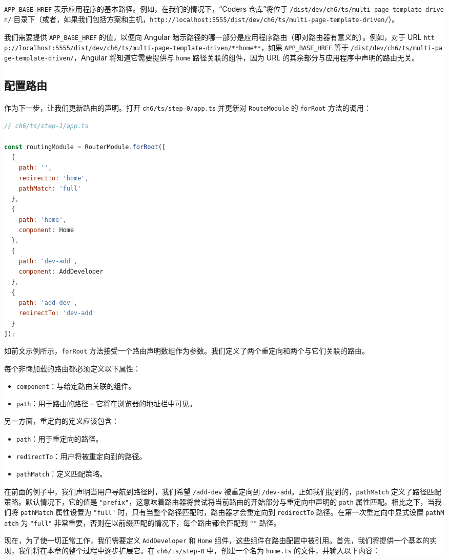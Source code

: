 `APP_BASE_HREF` 表示应用程序的基本路径。例如，在我们的情况下，“Coders 仓库”将位于 `/dist/dev/ch6/ts/multi-page-template-driven/` 目录下（或者，如果我们包括方案和主机，`http://localhost:5555/dist/dev/ch6/ts/multi-page-template-driven/`）。

我们需要提供 `APP_BASE_HREF` 的值，以便向 Angular 暗示路径的哪一部分是应用程序路由（即对路由器有意义的）。例如，对于 URL `http://localhost:5555/dist/dev/ch6/ts/multi-page-template-driven/**home**`，如果 `APP_BASE_HREF` 等于 `/dist/dev/ch6/ts/multi-page-template-driven/`，Angular 将知道它需要提供与 `home` 路径关联的组件，因为 URL 的其余部分与应用程序中声明的路由无关。

## 配置路由

作为下一步，让我们更新路由的声明。打开 `ch6/ts/step-0/app.ts` 并更新对 `RouteModule` 的 `forRoot` 方法的调用：

```js
// ch6/ts/step-1/app.ts 

const routingModule = RouterModule.forRoot([
  {
    path: '',
    redirectTo: 'home',
    pathMatch: 'full'
  },
  {
    path: 'home',
    component: Home
  },
  {
    path: 'dev-add',
    component: AddDeveloper
  },
  {
    path: 'add-dev',
    redirectTo: 'dev-add'
  }
]);

```

如前文示例所示，`forRoot` 方法接受一个路由声明数组作为参数。我们定义了两个重定向和两个与它们关联的路由。

每个非懒加载的路由都必须定义以下属性：

+   `component`：与给定路由关联的组件。

+   `path`：用于路由的路径 – 它将在浏览器的地址栏中可见。

另一方面，重定向的定义应该包含：

+   `path`：用于重定向的路径。

+   `redirectTo`：用户将被重定向到的路径。

+   `pathMatch`：定义匹配策略。

在前面的例子中，我们声明当用户导航到路径时，我们希望 `/add-dev` 被重定向到 `/dev-add`。正如我们提到的，`pathMatch` 定义了路径匹配策略。默认情况下，它的值是 `"prefix"`，这意味着路由器将尝试将当前路由的开始部分与重定向中声明的 `path` 属性匹配。相比之下，当我们将 `pathMatch` 属性设置为 `"full"` 时，只有当整个路径匹配时，路由器才会重定向到 `redirectTo` 路径。在第一次重定向中显式设置 `pathMatch` 为 `"full"` 非常重要，否则在以前缀匹配的情况下，每个路由都会匹配到 `""` 路径。

现在，为了使一切正常工作，我们需要定义 `AddDeveloper` 和 `Home` 组件，这些组件在路由配置中被引用。首先，我们将提供一个基本的实现，我们将在本章的整个过程中逐步扩展它。在 `ch6/ts/step-0` 中，创建一个名为 `home.ts` 的文件，并输入以下内容：
